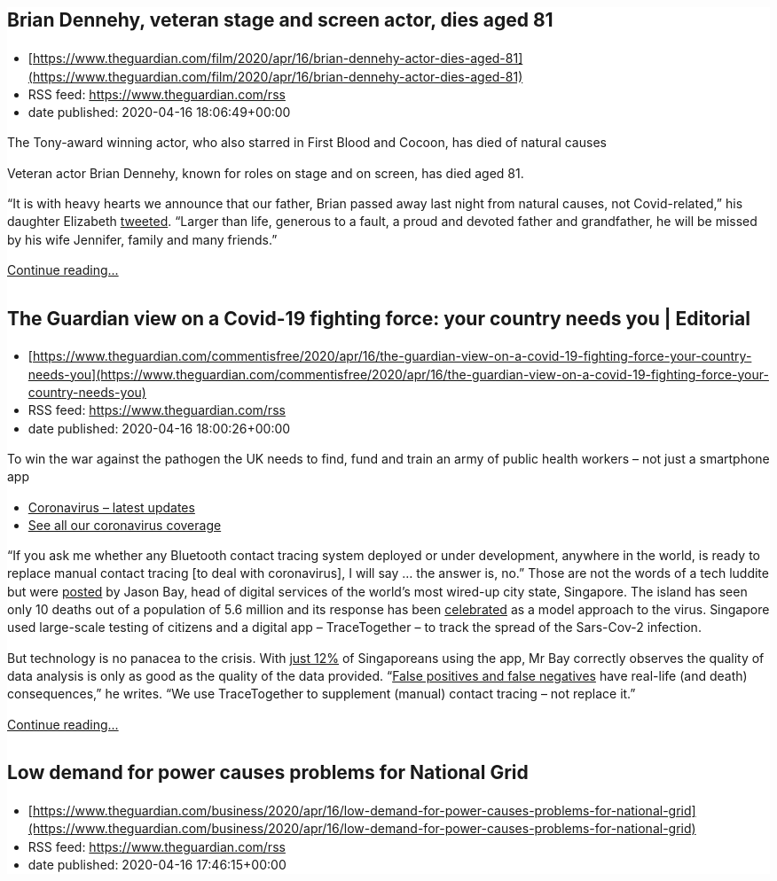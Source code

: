 ## Brian Dennehy, veteran stage and screen actor, dies aged 81
 - [https://www.theguardian.com/film/2020/apr/16/brian-dennehy-actor-dies-aged-81](https://www.theguardian.com/film/2020/apr/16/brian-dennehy-actor-dies-aged-81)
 - RSS feed: https://www.theguardian.com/rss
 - date published: 2020-04-16 18:06:49+00:00

<p>The Tony-award winning actor, who also starred in First Blood and Cocoon, has died of natural causes</p><p>Veteran actor Brian Dennehy, known for roles on stage and on screen, has died aged 81.</p><p>“It is with heavy hearts we announce that our father, Brian passed away last night from natural causes, not Covid-related,” his daughter Elizabeth <a href="https://twitter.com/dennehyeliza/status/1250828465223303168">tweeted</a>. “Larger than life, generous to a fault, a proud and devoted father and grandfather, he will be missed by his wife Jennifer, family and many friends.”</p> <a href="https://www.theguardian.com/film/2020/apr/16/brian-dennehy-actor-dies-aged-81">Continue reading...</a>

## The Guardian view on a Covid-19 fighting force: your country needs you | Editorial
 - [https://www.theguardian.com/commentisfree/2020/apr/16/the-guardian-view-on-a-covid-19-fighting-force-your-country-needs-you](https://www.theguardian.com/commentisfree/2020/apr/16/the-guardian-view-on-a-covid-19-fighting-force-your-country-needs-you)
 - RSS feed: https://www.theguardian.com/rss
 - date published: 2020-04-16 18:00:26+00:00

<p>To win the war against the pathogen the UK needs to find, fund and train an army of public health workers – not just a smartphone app</p><ul><li><a href="https://www.theguardian.com/world/series/coronavirus-live/latest">Coronavirus – latest updates</a></li><li><a href="https://www.theguardian.com/world/coronavirus-outbreak">See all our coronavirus coverage</a></li></ul><p>“If you ask me whether any Bluetooth contact tracing system deployed or under development, anywhere in the world, is ready to replace manual contact tracing [to deal with coronavirus], I will say … the answer is, no.” Those are not the words of a tech luddite but were <a href="https://blog.gds-gov.tech/automated-contact-tracing-is-not-a-coronavirus-panacea-57fb3ce61d98" title="">posted</a> by Jason Bay, head of digital services of the world’s most wired-up city state, Singapore. The island has seen only 10 deaths out of a population of 5.6 million and its response has been <a href="https://www.statnews.com/2020/03/23/singapore-teach-united-states-about-covid-19-response/" title="">celebrated</a> as a model approach to the virus. Singapore used large-scale testing of citizens and a digital app – TraceTogether – to track the spread of the Sars-Cov-2 infection.</p><p>But technology is no panacea to the crisis. With <a href="https://www.theguardian.com/technology/2020/apr/16/nhs-in-standoff-with-apple-and-google-over-coronavirus-tracing" title="">just 12%</a> of Singaporeans using the app, Mr Bay correctly observes the quality of data analysis is only as good as the quality of the data provided. “<a href="https://www.npr.org/sections/health-shots/2020/04/15/834497497/antibody-tests-for-coronavirus-can-miss-the-mark" title="">False positives and false negatives</a> have real-life (and death) consequences,” he writes. “We use TraceTogether to supplement (manual) contact tracing – not replace it.”</p> <a href="https://www.theguardian.com/commentisfree/2020/apr/16/the-guardian-view-on-a-covid-19-fighting-force-your-country-needs-you">Continue reading...</a>

## Low demand for power causes problems for National Grid
 - [https://www.theguardian.com/business/2020/apr/16/low-demand-for-power-causes-problems-for-national-grid](https://www.theguardian.com/business/2020/apr/16/low-demand-for-power-causes-problems-for-national-grid)
 - RSS feed: https://www.theguardian.com/rss
 - date published: 2020-04-16 17:46:15+00:00

